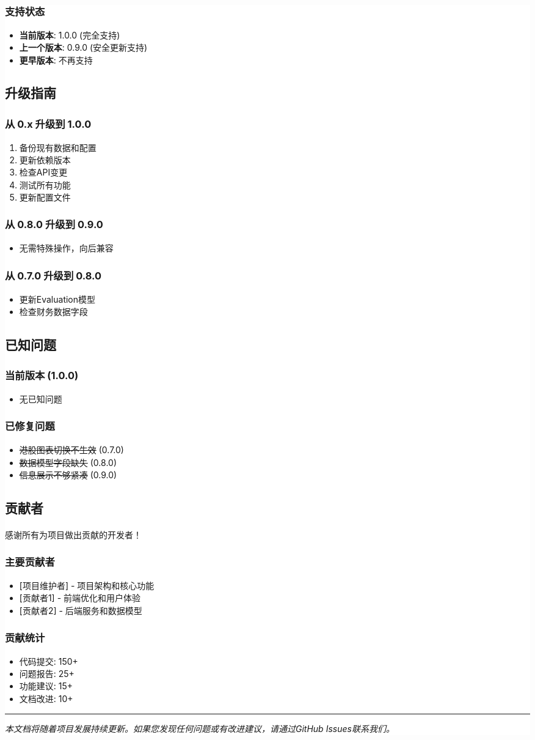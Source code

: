 ### 支持状态
- **当前版本**: 1.0.0 (完全支持)
- **上一个版本**: 0.9.0 (安全更新支持)
- **更早版本**: 不再支持

## 升级指南

### 从 0.x 升级到 1.0.0
1. 备份现有数据和配置
2. 更新依赖版本
3. 检查API变更
4. 测试所有功能
5. 更新配置文件

### 从 0.8.0 升级到 0.9.0
- 无需特殊操作，向后兼容

### 从 0.7.0 升级到 0.8.0
- 更新Evaluation模型
- 检查财务数据字段

## 已知问题

### 当前版本 (1.0.0)
- 无已知问题

### 已修复问题
- ~~港股图表切换不生效~~ (0.7.0)
- ~~数据模型字段缺失~~ (0.8.0)
- ~~信息展示不够紧凑~~ (0.9.0)

## 贡献者

感谢所有为项目做出贡献的开发者！

### 主要贡献者
- [项目维护者] - 项目架构和核心功能
- [贡献者1] - 前端优化和用户体验
- [贡献者2] - 后端服务和数据模型

### 贡献统计
- 代码提交: 150+
- 问题报告: 25+
- 功能建议: 15+
- 文档改进: 10+

---

*本文档将随着项目发展持续更新。如果您发现任何问题或有改进建议，请通过GitHub Issues联系我们。*
